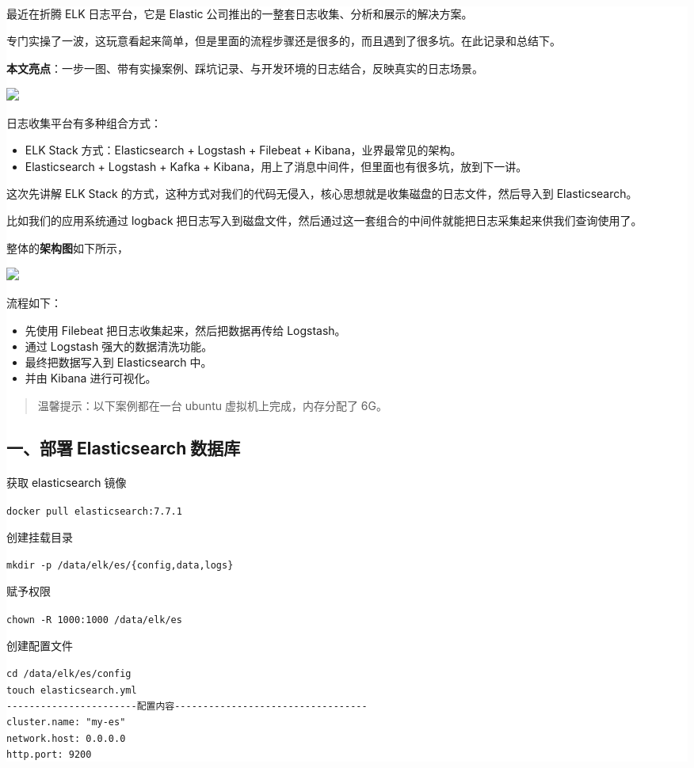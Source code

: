 最近在折腾 ELK 日志平台，它是 Elastic 公司推出的一整套日志收集、分析和展示的解决方案。

专门实操了一波，这玩意看起来简单，但是里面的流程步骤还是很多的，而且遇到了很多坑。在此记录和总结下。

**本文亮点**：一步一图、带有实操案例、踩坑记录、与开发环境的日志结合，反映真实的日志场景。

![](https://img.java-family.cn/ELK搭建/1.png)

日志收集平台有多种组合方式：

- ELK Stack 方式：Elasticsearch + Logstash + Filebeat + Kibana，业界最常见的架构。
- Elasticsearch + Logstash + Kafka + Kibana，用上了消息中间件，但里面也有很多坑，放到下一讲。

这次先讲解 ELK Stack 的方式，这种方式对我们的代码无侵入，核心思想就是收集磁盘的日志文件，然后导入到 Elasticsearch。

比如我们的应用系统通过 logback 把日志写入到磁盘文件，然后通过这一套组合的中间件就能把日志采集起来供我们查询使用了。

整体的**架构图**如下所示，

![](https://img.java-family.cn/ELK搭建/2.png)

流程如下：

- 先使用 Filebeat 把日志收集起来，然后把数据再传给 Logstash。
- 通过 Logstash 强大的数据清洗功能。
- 最终把数据写入到 Elasticsearch 中。
- 并由 Kibana 进行可视化。

> 温馨提示：以下案例都在一台 ubuntu 虚拟机上完成，内存分配了 6G。

## 一、部署 Elasticsearch 数据库

获取 elasticsearch 镜像

```shell
docker pull elasticsearch:7.7.1
```

创建挂载目录

```shell
mkdir -p /data/elk/es/{config,data,logs}
```

赋予权限

```shell
chown -R 1000:1000 /data/elk/es
```

创建配置文件

```shell
cd /data/elk/es/config
touch elasticsearch.yml
-----------------------配置内容----------------------------------
cluster.name: "my-es"
network.host: 0.0.0.0
http.port: 9200
```

